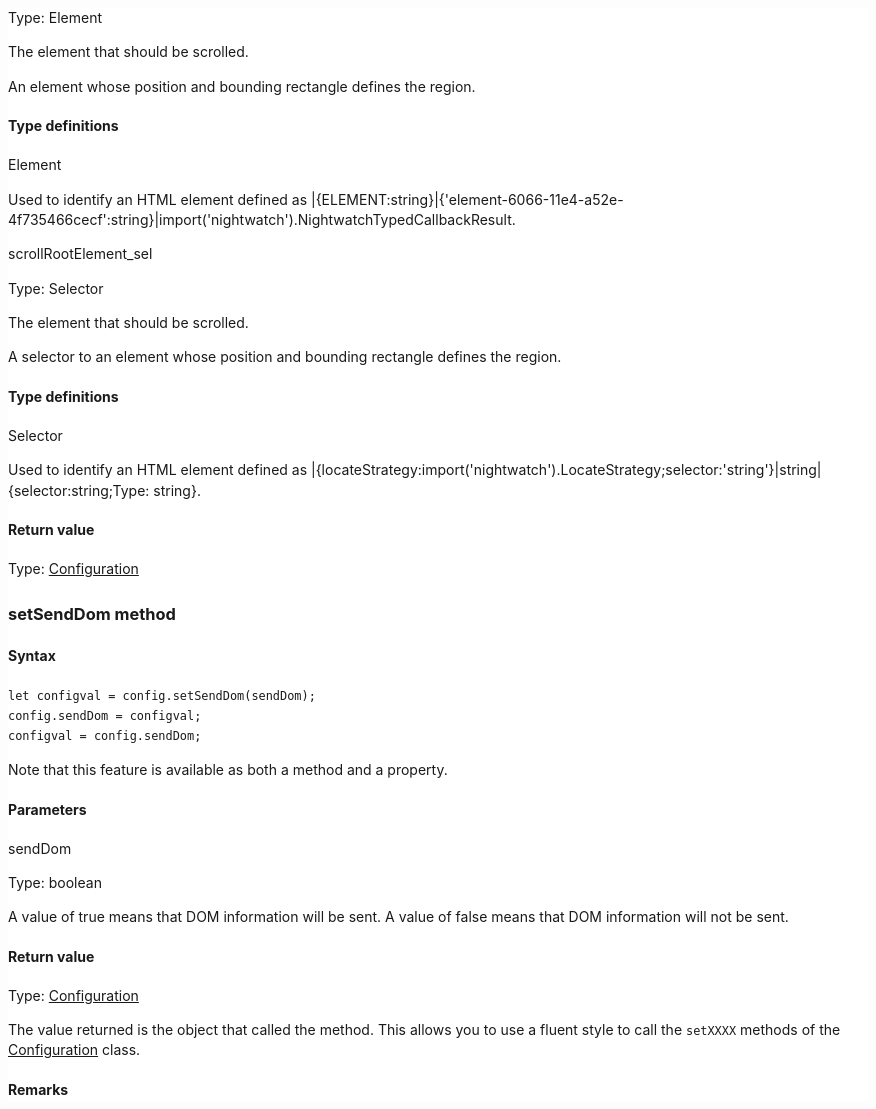 Type: Element

The element that should be scrolled.

An element whose position and bounding rectangle defines the region.

#### Type definitions

Element

Used to identify an HTML element defined as |{ELEMENT:string}|{'element-6066-11e4-a52e-4f735466cecf':string}|import('nightwatch').NightwatchTypedCallbackResult.

scrollRootElement_sel

Type: Selector

The element that should be scrolled.

A selector to an element whose position and bounding rectangle defines the region.

#### Type definitions

Selector

Used to identify an HTML element defined as |{locateStrategy:import('nightwatch').LocateStrategy;selector:'string'}|string|{selector:string;Type: string}.

#### Return value

Type:  [Configuration](./configuration)

### setSendDom method
#### Syntax


    let configval = config.setSendDom(sendDom);
    config.sendDom = configval;
    configval = config.sendDom;
    

Note that this feature is available as both a method and a property.

#### Parameters

sendDom

Type: boolean

A value of true means that DOM information will be sent. A value of false means that DOM information will not be sent.

#### Return value

Type:  [Configuration](./configuration)

The value returned is the object that called the method. This allows you to use a fluent style to call the `setXXXX` methods of the [Configuration](./configuration) class.

#### Remarks
